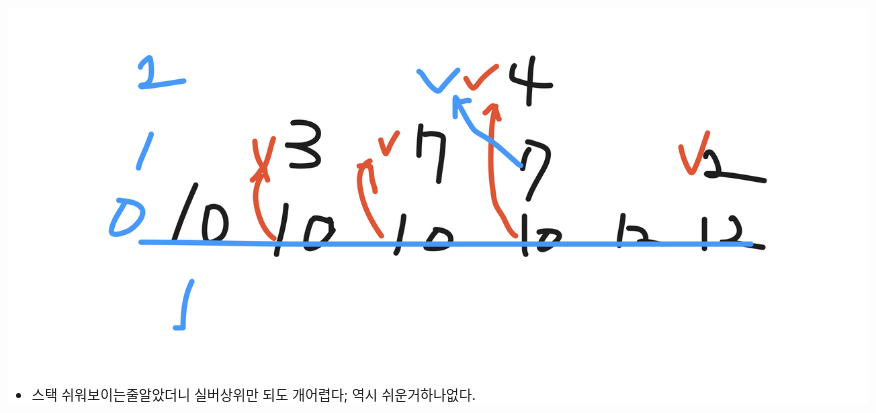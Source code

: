<center><img src="/assets/img/boj/boj6198-2.webp" width="80%" height="80%"></center><br>

- 스택 쉬워보이는줄알았더니 실버상위만 되도 개어렵다; 역시 쉬운거하나없다.